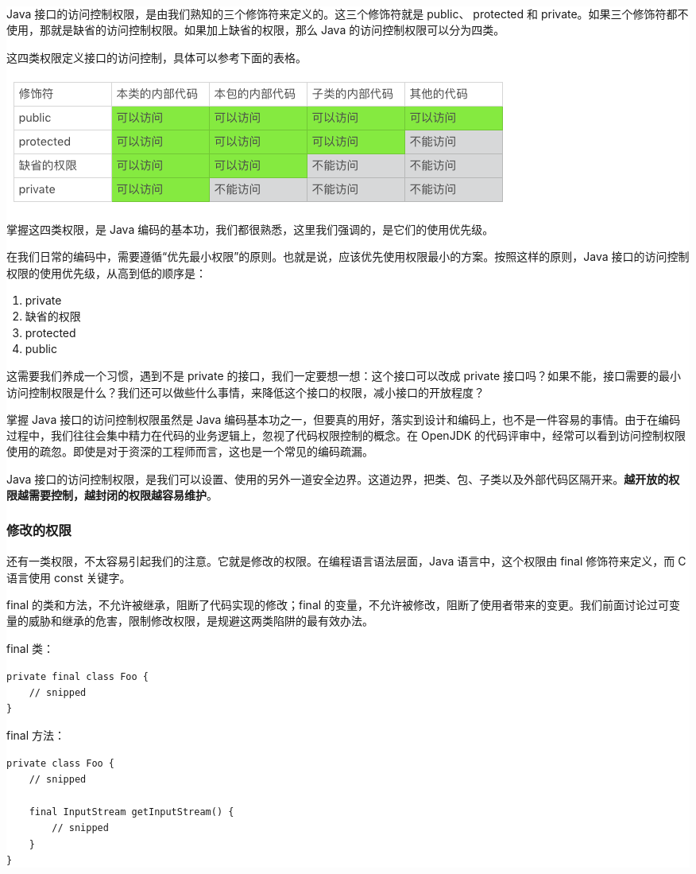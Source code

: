 Java 接口的访问控制权限，是由我们熟知的三个修饰符来定义的。这三个修饰符就是 public、 protected 和 private。如果三个修饰符都不使用，那就是缺省的访问控制权限。如果加上缺省的权限，那么 Java 的访问控制权限可以分为四类。

这四类权限定义接口的访问控制，具体可以参考下面的表格。

![9-01](assets/9-01.png)



掌握这四类权限，是 Java 编码的基本功，我们都很熟悉，这里我们强调的，是它们的使用优先级。

在我们日常的编码中，需要遵循“优先最小权限”的原则。也就是说，应该优先使用权限最小的方案。按照这样的原则，Java 接口的访问控制权限的使用优先级，从高到低的顺序是：

1. private
2. 缺省的权限
3. protected
4. public

这需要我们养成一个习惯，遇到不是 private 的接口，我们一定要想一想：这个接口可以改成 private 接口吗？如果不能，接口需要的最小访问控制权限是什么？我们还可以做些什么事情，来降低这个接口的权限，减小接口的开放程度？

掌握 Java 接口的访问控制权限虽然是 Java 编码基本功之一，但要真的用好，落实到设计和编码上，也不是一件容易的事情。由于在编码过程中，我们往往会集中精力在代码的业务逻辑上，忽视了代码权限控制的概念。在 OpenJDK 的代码评审中，经常可以看到访问控制权限使用的疏忽。即使是对于资深的工程师而言，这也是一个常见的编码疏漏。

Java 接口的访问控制权限，是我们可以设置、使用的另外一道安全边界。这道边界，把类、包、子类以及外部代码区隔开来。**越开放的权限越需要控制，越封闭的权限越容易维护**。





### 修改的权限

还有一类权限，不太容易引起我们的注意。它就是修改的权限。在编程语言语法层面，Java 语言中，这个权限由 final 修饰符来定义，而 C 语言使用 const 关键字。

final 的类和方法，不允许被继承，阻断了代码实现的修改；final 的变量，不允许被修改，阻断了使用者带来的变更。我们前面讨论过可变量的威胁和继承的危害，限制修改权限，是规避这两类陷阱的最有效办法。

final 类：

```
private final class Foo {
    // snipped
}
```

final 方法：

```
private class Foo {
    // snipped
 
    final InputStream getInputStream() {
        // snipped
    }
}
```

